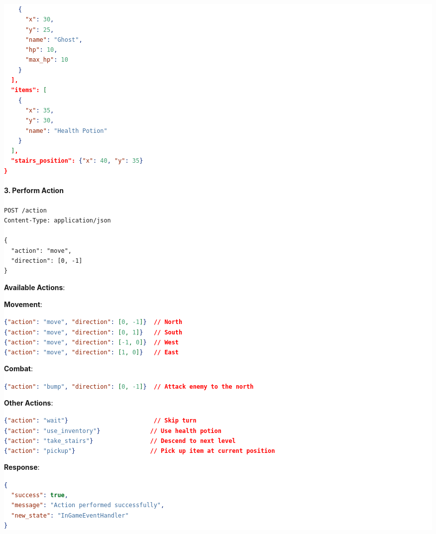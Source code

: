 ```json
    {
      "x": 30,
      "y": 25,
      "name": "Ghost",
      "hp": 10,
      "max_hp": 10
    }
  ],
  "items": [
    {
      "x": 35,
      "y": 30,
      "name": "Health Potion"
    }
  ],
  "stairs_position": {"x": 40, "y": 35}
}
```

#### 3. Perform Action
```http
POST /action
Content-Type: application/json

{
  "action": "move",
  "direction": [0, -1]
}
```

**Available Actions**:

**Movement**:
```json
{"action": "move", "direction": [0, -1]}  // North
{"action": "move", "direction": [0, 1]}   // South  
{"action": "move", "direction": [-1, 0]}  // West
{"action": "move", "direction": [1, 0]}   // East
```

**Combat**:
```json
{"action": "bump", "direction": [0, -1]}  // Attack enemy to the north
```

**Other Actions**:
```json
{"action": "wait"}                        // Skip turn
{"action": "use_inventory"}              // Use health potion
{"action": "take_stairs"}                // Descend to next level
{"action": "pickup"}                     // Pick up item at current position
```

**Response**:
```json
{
  "success": true,
  "message": "Action performed successfully",
  "new_state": "InGameEventHandler"
}
```
